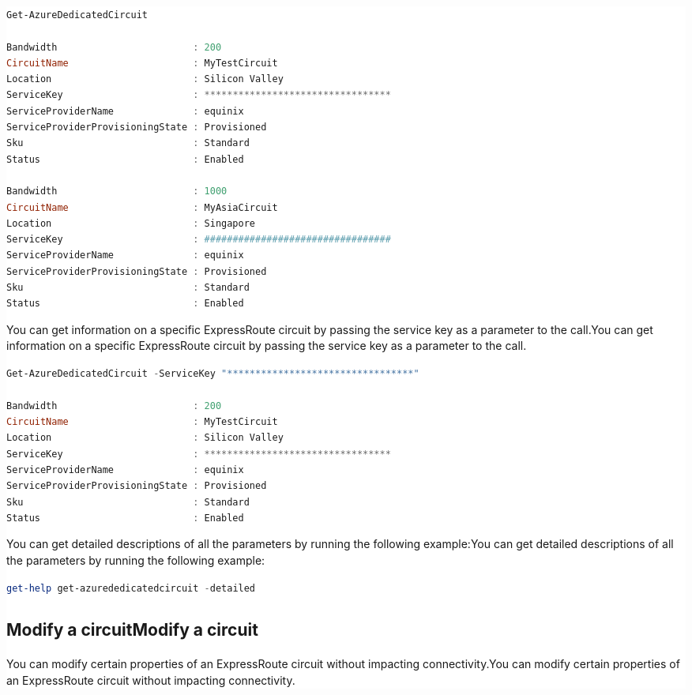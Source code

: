```powershell
Get-AzureDedicatedCircuit

Bandwidth                        : 200
CircuitName                      : MyTestCircuit
Location                         : Silicon Valley
ServiceKey                       : *********************************
ServiceProviderName              : equinix
ServiceProviderProvisioningState : Provisioned
Sku                              : Standard
Status                           : Enabled

Bandwidth                        : 1000
CircuitName                      : MyAsiaCircuit
Location                         : Singapore
ServiceKey                       : #################################
ServiceProviderName              : equinix
ServiceProviderProvisioningState : Provisioned
Sku                              : Standard
Status                           : Enabled
```

<span data-ttu-id="1fc21-124">You can get information on a specific ExpressRoute circuit by passing the service key as a parameter to the call.</span><span class="sxs-lookup"><span data-stu-id="1fc21-124">You can get information on a specific ExpressRoute circuit by passing the service key as a parameter to the call.</span></span>

```powershell
Get-AzureDedicatedCircuit -ServiceKey "*********************************"

Bandwidth                        : 200
CircuitName                      : MyTestCircuit
Location                         : Silicon Valley
ServiceKey                       : *********************************
ServiceProviderName              : equinix
ServiceProviderProvisioningState : Provisioned
Sku                              : Standard
Status                           : Enabled
```

<span data-ttu-id="1fc21-125">You can get detailed descriptions of all the parameters by running the following example:</span><span class="sxs-lookup"><span data-stu-id="1fc21-125">You can get detailed descriptions of all the parameters by running the following example:</span></span>

```powershell
get-help get-azurededicatedcircuit -detailed
```

## <a name="modify-a-circuit"></a><span data-ttu-id="1fc21-126">Modify a circuit</span><span class="sxs-lookup"><span data-stu-id="1fc21-126">Modify a circuit</span></span>

<span data-ttu-id="1fc21-127">You can modify certain properties of an ExpressRoute circuit without impacting connectivity.</span><span class="sxs-lookup"><span data-stu-id="1fc21-127">You can modify certain properties of an ExpressRoute circuit without impacting connectivity.</span></span>
